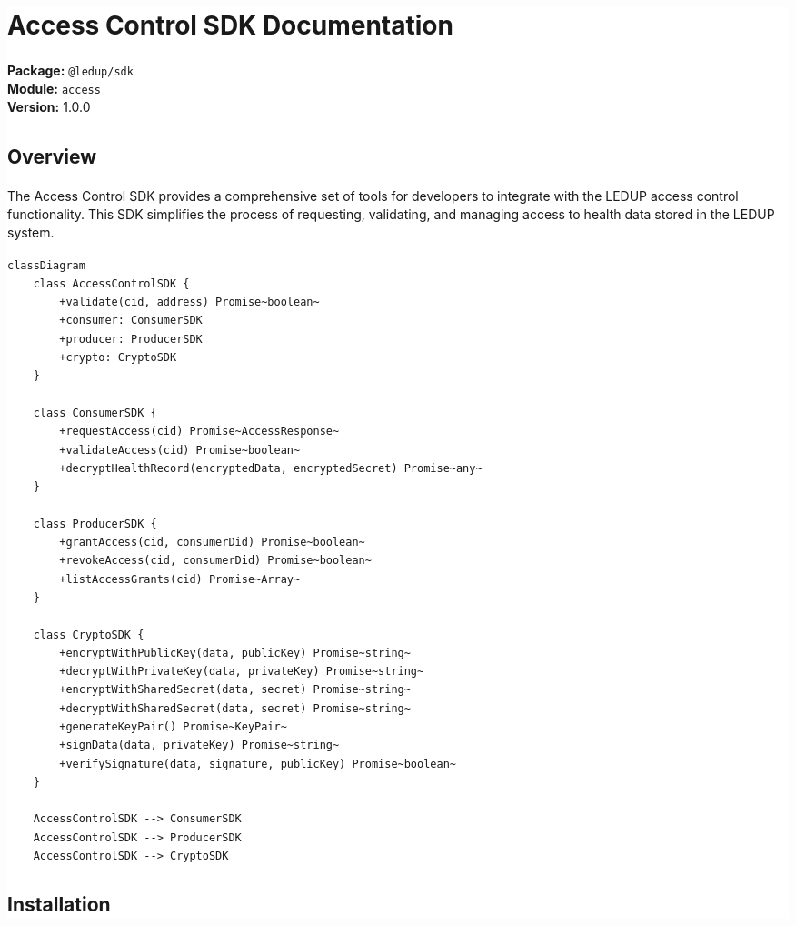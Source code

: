 # Access Control SDK Documentation

**Package:** `@ledup/sdk`  
**Module:** `access`  
**Version:** 1.0.0

## Overview

The Access Control SDK provides a comprehensive set of tools for developers to integrate with the LEDUP access control functionality. This SDK simplifies the process of requesting, validating, and managing access to health data stored in the LEDUP system.

```mermaid
classDiagram
    class AccessControlSDK {
        +validate(cid, address) Promise~boolean~
        +consumer: ConsumerSDK
        +producer: ProducerSDK
        +crypto: CryptoSDK
    }

    class ConsumerSDK {
        +requestAccess(cid) Promise~AccessResponse~
        +validateAccess(cid) Promise~boolean~
        +decryptHealthRecord(encryptedData, encryptedSecret) Promise~any~
    }

    class ProducerSDK {
        +grantAccess(cid, consumerDid) Promise~boolean~
        +revokeAccess(cid, consumerDid) Promise~boolean~
        +listAccessGrants(cid) Promise~Array~
    }

    class CryptoSDK {
        +encryptWithPublicKey(data, publicKey) Promise~string~
        +decryptWithPrivateKey(data, privateKey) Promise~string~
        +encryptWithSharedSecret(data, secret) Promise~string~
        +decryptWithSharedSecret(data, secret) Promise~string~
        +generateKeyPair() Promise~KeyPair~
        +signData(data, privateKey) Promise~string~
        +verifySignature(data, signature, publicKey) Promise~boolean~
    }

    AccessControlSDK --> ConsumerSDK
    AccessControlSDK --> ProducerSDK
    AccessControlSDK --> CryptoSDK
```

## Installation
